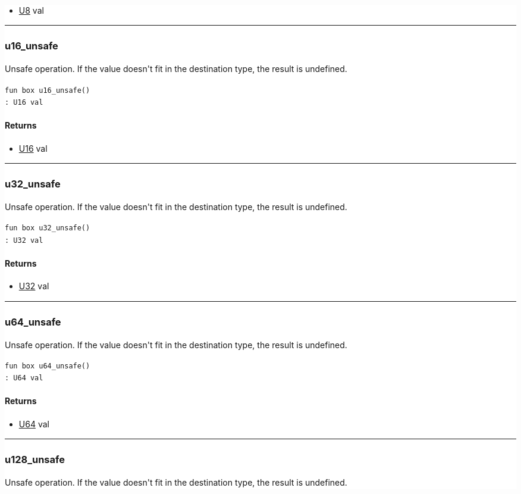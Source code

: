 * [U8](builtin-U8) val

---

### u16_unsafe

Unsafe operation.
If the value doesn't fit in the destination type, the result is undefined.


```pony
fun box u16_unsafe()
: U16 val
```

#### Returns

* [U16](builtin-U16) val

---

### u32_unsafe

Unsafe operation.
If the value doesn't fit in the destination type, the result is undefined.


```pony
fun box u32_unsafe()
: U32 val
```

#### Returns

* [U32](builtin-U32) val

---

### u64_unsafe

Unsafe operation.
If the value doesn't fit in the destination type, the result is undefined.


```pony
fun box u64_unsafe()
: U64 val
```

#### Returns

* [U64](builtin-U64) val

---

### u128_unsafe

Unsafe operation.
If the value doesn't fit in the destination type, the result is undefined.
